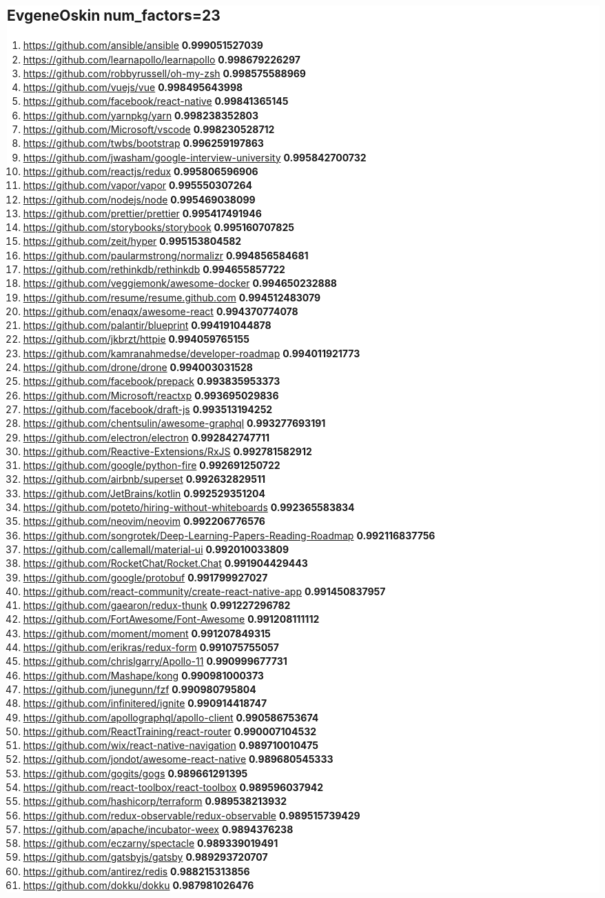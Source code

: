 ## EvgeneOskin num_factors=23

1. https://github.com/ansible/ansible **0.999051527039**
 1. https://github.com/learnapollo/learnapollo **0.998679226297**
 1. https://github.com/robbyrussell/oh-my-zsh **0.998575588969**
 1. https://github.com/vuejs/vue **0.998495643998**
 1. https://github.com/facebook/react-native **0.99841365145**
 1. https://github.com/yarnpkg/yarn **0.998238352803**
 1. https://github.com/Microsoft/vscode **0.998230528712**
 1. https://github.com/twbs/bootstrap **0.996259197863**
 1. https://github.com/jwasham/google-interview-university **0.995842700732**
 1. https://github.com/reactjs/redux **0.995806596906**
 1. https://github.com/vapor/vapor **0.995550307264**
 1. https://github.com/nodejs/node **0.995469038099**
 1. https://github.com/prettier/prettier **0.995417491946**
 1. https://github.com/storybooks/storybook **0.995160707825**
 1. https://github.com/zeit/hyper **0.995153804582**
 1. https://github.com/paularmstrong/normalizr **0.994856584681**
 1. https://github.com/rethinkdb/rethinkdb **0.994655857722**
 1. https://github.com/veggiemonk/awesome-docker **0.994650232888**
 1. https://github.com/resume/resume.github.com **0.994512483079**
 1. https://github.com/enaqx/awesome-react **0.994370774078**
 1. https://github.com/palantir/blueprint **0.994191044878**
 1. https://github.com/jkbrzt/httpie **0.994059765155**
 1. https://github.com/kamranahmedse/developer-roadmap **0.994011921773**
 1. https://github.com/drone/drone **0.994003031528**
 1. https://github.com/facebook/prepack **0.993835953373**
 1. https://github.com/Microsoft/reactxp **0.993695029836**
 1. https://github.com/facebook/draft-js **0.993513194252**
 1. https://github.com/chentsulin/awesome-graphql **0.993277693191**
 1. https://github.com/electron/electron **0.992842747711**
 1. https://github.com/Reactive-Extensions/RxJS **0.992781582912**
 1. https://github.com/google/python-fire **0.992691250722**
 1. https://github.com/airbnb/superset **0.992632829511**
 1. https://github.com/JetBrains/kotlin **0.992529351204**
 1. https://github.com/poteto/hiring-without-whiteboards **0.992365583834**
 1. https://github.com/neovim/neovim **0.992206776576**
 1. https://github.com/songrotek/Deep-Learning-Papers-Reading-Roadmap **0.992116837756**
 1. https://github.com/callemall/material-ui **0.992010033809**
 1. https://github.com/RocketChat/Rocket.Chat **0.991904429443**
 1. https://github.com/google/protobuf **0.991799927027**
 1. https://github.com/react-community/create-react-native-app **0.991450837957**
 1. https://github.com/gaearon/redux-thunk **0.991227296782**
 1. https://github.com/FortAwesome/Font-Awesome **0.991208111112**
 1. https://github.com/moment/moment **0.991207849315**
 1. https://github.com/erikras/redux-form **0.991075755057**
 1. https://github.com/chrislgarry/Apollo-11 **0.990999677731**
 1. https://github.com/Mashape/kong **0.990981000373**
 1. https://github.com/junegunn/fzf **0.990980795804**
 1. https://github.com/infinitered/ignite **0.990914418747**
 1. https://github.com/apollographql/apollo-client **0.990586753674**
 1. https://github.com/ReactTraining/react-router **0.990007104532**
 1. https://github.com/wix/react-native-navigation **0.989710010475**
 1. https://github.com/jondot/awesome-react-native **0.989680545333**
 1. https://github.com/gogits/gogs **0.989661291395**
 1. https://github.com/react-toolbox/react-toolbox **0.989596037942**
 1. https://github.com/hashicorp/terraform **0.989538213932**
 1. https://github.com/redux-observable/redux-observable **0.989515739429**
 1. https://github.com/apache/incubator-weex **0.9894376238**
 1. https://github.com/eczarny/spectacle **0.989339019491**
 1. https://github.com/gatsbyjs/gatsby **0.989293720707**
 1. https://github.com/antirez/redis **0.988215313856**
 1. https://github.com/dokku/dokku **0.987981026476**